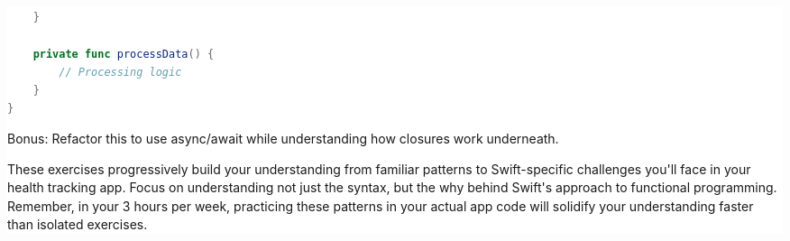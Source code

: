 ```swift
    }
    
    private func processData() {
        // Processing logic
    }
}
```

Bonus: Refactor this to use async/await while understanding how closures work underneath.

These exercises progressively build your understanding from familiar patterns to Swift-specific challenges you'll face in your health tracking app. Focus on understanding not just the syntax, but the why behind Swift's approach to functional programming. Remember, in your 3 hours per week, practicing these patterns in your actual app code will solidify your understanding faster than isolated exercises.

